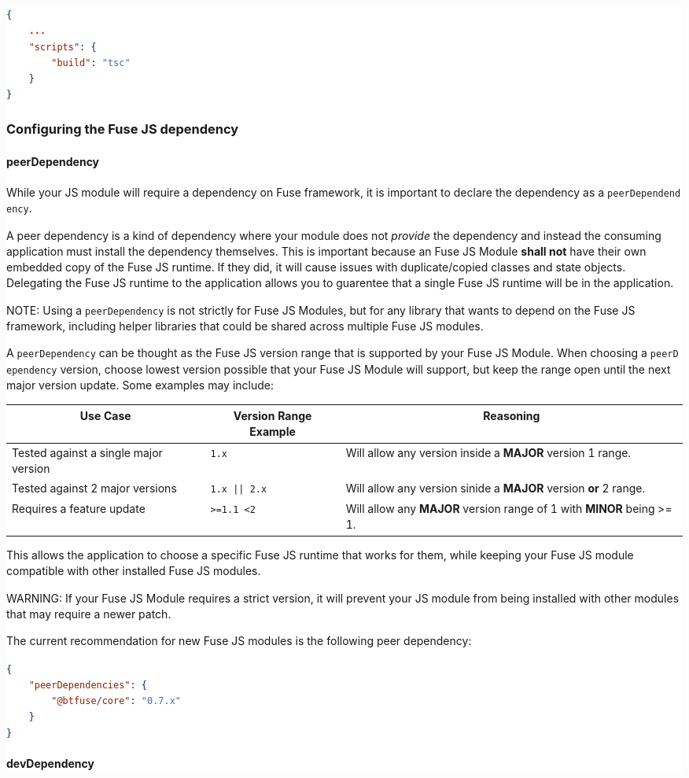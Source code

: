 ```json
{
    ...
    "scripts": {
        "build": "tsc"
    }
}
```

### Configuring the Fuse JS dependency

#### peerDependency

While your JS module will require a dependency on Fuse framework, it is important to declare the dependency as a `peerDependendency`.

A peer dependency is a kind of dependency where your module does not *provide* the dependency and instead the consuming application must install the dependency themselves. This is important because an Fuse JS Module **shall not** have their own embedded copy of the Fuse JS runtime. If they did, it will cause issues with duplicate/copied classes and state objects. Delegating the Fuse JS runtime to the application allows you to guarentee that a single Fuse JS runtime will be in the application.

NOTE: Using a `peerDependency` is not strictly for Fuse JS Modules, but for any library that wants to depend on the Fuse JS framework, including helper libraries that could be shared across multiple Fuse JS modules.

A `peerDependency` can be thought as the Fuse JS version range that is supported by your Fuse JS Module. When choosing a `peerDependency` version, choose lowest version possible that your Fuse JS Module will support, but keep the range open until the next major version update. Some examples may include:

|Use Case|Version Range Example|Reasoning|
|---|---|---|
|Tested against a single major version|`1.x`|Will allow any version inside a **MAJOR** version 1 range.
|Tested against 2 major versions|`1.x \|\| 2.x`|Will allow any version sinide a **MAJOR** version **or** 2 range.
|Requires a feature update|`>=1.1 <2`|Will allow any **MAJOR** version range of 1 with **MINOR** being >= 1.

This allows the application to choose a specific Fuse JS runtime that works for them, while keeping your Fuse JS module compatible with other installed Fuse JS modules.

WARNING: If your Fuse JS Module requires a strict version, it will
prevent your JS module from being installed with other modules that may require a newer patch.

The current recommendation for new Fuse JS modules is the following peer dependency:

```json
{
    "peerDependencies": {
        "@btfuse/core": "0.7.x"
    }
}
```

#### devDependency

